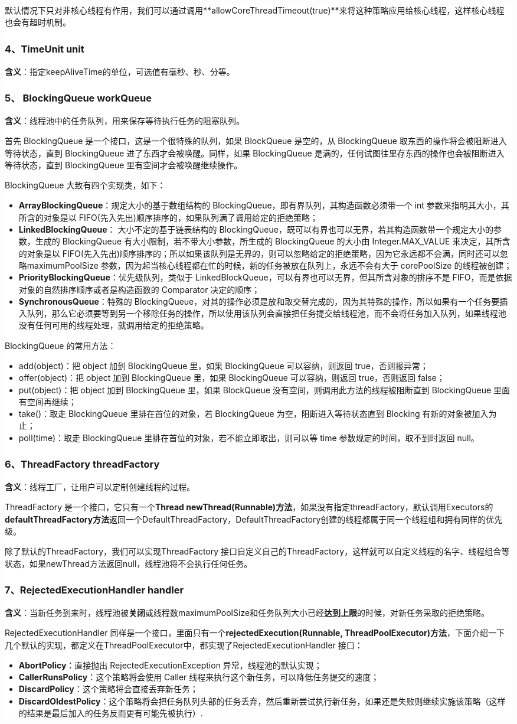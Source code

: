 默认情况下只对非核心线程有作用，我们可以通过调用**allowCoreThreadTimeout(true)**来将这种策略应用给核心线程，这样核心线程也会有超时机制。

### 4、TimeUnit  unit

**含义**：指定keepAliveTime的单位，可选值有毫秒、秒、分等。

### 5、 BlockingQueue   workQueue

**含义**：线程池中的任务队列，用来保存等待执行任务的阻塞队列。

首先 BlockingQueue 是一个接口，这是一个很特殊的队列，如果 BlockQueue 是空的，从 BlockingQueue 取东西的操作将会被阻断进入等待状态，直到 BlockingQueue 进了东西才会被唤醒。同样，如果 BlockingQueue 是满的，任何试图往里存东西的操作也会被阻断进入等待状态，直到 BlockingQueue 里有空间才会被唤醒继续操作。

BlockingQueue 大致有四个实现类，如下：

* **ArrayBlockingQueue**：规定大小的基于数组结构的 BlockingQueue，即有界队列，其构造函数必须带一个 int 参数来指明其大小，其所含的对象是以 FIFO(先入先出)顺序排序的，如果队列满了调用给定的拒绝策略；
* **LinkedBlockingQueue**： 大小不定的基于链表结构的 BlockingQueue，既可以有界也可以无界，若其构造函数带一个规定大小的参数，生成的 BlockingQueue 有大小限制，若不带大小参数，所生成的 BlockingQueue 的大小由 Integer.MAX_VALUE 来决定，其所含的对象是以 FIFO(先入先出)顺序排序的；所以如果该队列是无界的，则可以忽略给定的拒绝策略，因为它永远都不会满，同时还可以忽略maximumPoolSize 参数，因为起当核心线程都在忙的时候，新的任务被放在队列上，永远不会有大于 corePoolSize 的线程被创建；
* **PriorityBlockingQueue**：优先级队列，类似于 LinkedBlockQueue，可以有界也可以无界，但其所含对象的排序不是 FIFO，而是依据对象的自然排序顺序或者是构造函数的 Comparator 决定的顺序；
* **SynchronousQueue**：特殊的 BlockingQueue，对其的操作必须是放和取交替完成的，因为其特殊的操作，所以如果有一个任务要插入队列，那么它必须要等到另一个移除任务的操作，所以使用该队列会直接把任务提交给线程池，而不会将任务加入队列，如果线程池没有任何可用的线程处理，就调用给定的拒绝策略。

BlockingQueue 的常用方法：

- add(object)：把 object 加到 BlockingQueue 里，如果 BlockingQueue 可以容纳，则返回 true，否则报异常；
- offer(object)：把 object 加到 BlockingQueue 里，如果 BlockingQueue 可以容纳，则返回 true，否则返回 false；
- put(object)：把 object 加到 BlockingQueue 里，如果 BlockQueue 没有空间，则调用此方法的线程被阻断直到 BlockingQueue 里面有空间再继续；
- take()：取走 BlockingQueue 里排在首位的对象，若 BlockingQueue 为空，阻断进入等待状态直到 Blocking 有新的对象被加入为止；
- poll(time)：取走 BlockingQueue 里排在首位的对象，若不能立即取出，则可以等 time 参数规定的时间，取不到时返回 null。

### 6、ThreadFactory  threadFactory

**含义**：线程工厂，让用户可以定制创建线程的过程。

ThreadFactory  是一个接口，它只有一个**Thread newThread(Runnable)方法**，如果没有指定threadFactory，默认调用Executors的**defaultThreadFactory方法**返回一个DefaultThreadFactory，DefaultThreadFactory创建的线程都属于同一个线程组和拥有同样的优先级。

除了默认的ThreadFactory，我们可以实现ThreadFactory 接口自定义自己的ThreadFactory，这样就可以自定义线程的名字、线程组合等状态，如果newThread方法返回null，线程池将不会执行任何任务。

### 7、RejectedExecutionHandler handler

**含义**：当新任务到来时，线程池被**关闭**或线程数maximumPoolSize和任务队列大小已经**达到上限**的时候，对新任务采取的拒绝策略。

RejectedExecutionHandler 同样是一个接口，里面只有一个**rejectedExecution(Runnable, ThreadPoolExecutor)方法**，下面介绍一下几个默认的实现，都定义在ThreadPoolExecutor中，都实现了RejectedExecutionHandler 接口：

* **AbortPolicy**：直接抛出 RejectedExecutionException 异常，线程池的默认实现；
* **CallerRunsPolicy**：这个策略将会使用 Caller 线程来执行这个新任务，可以降低任务提交的速度；
* **DiscardPolicy**：这个策略将会直接丢弃新任务；
* **DiscardOldestPolicy**：这个策略将会把任务队列头部的任务丢弃，然后重新尝试执行新任务，如果还是失败则继续实施该策略（这样的结果是最后加入的任务反而更有可能先被执行）.
